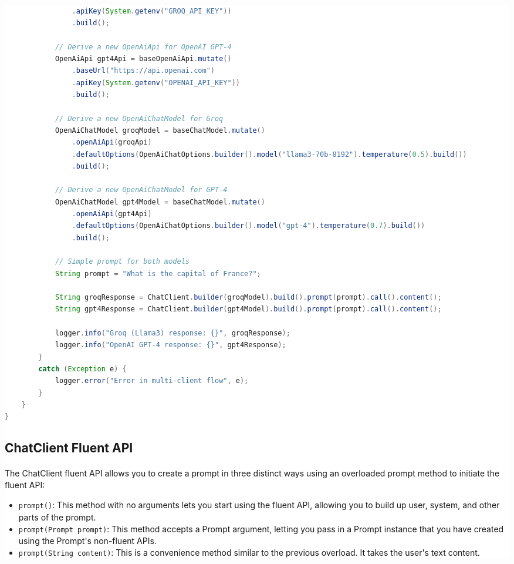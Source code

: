 ```java
                .apiKey(System.getenv("GROQ_API_KEY"))
                .build();

            // Derive a new OpenAiApi for OpenAI GPT-4
            OpenAiApi gpt4Api = baseOpenAiApi.mutate()
                .baseUrl("https://api.openai.com")
                .apiKey(System.getenv("OPENAI_API_KEY"))
                .build();

            // Derive a new OpenAiChatModel for Groq
            OpenAiChatModel groqModel = baseChatModel.mutate()
                .openAiApi(groqApi)
                .defaultOptions(OpenAiChatOptions.builder().model("llama3-70b-8192").temperature(0.5).build())
                .build();

            // Derive a new OpenAiChatModel for GPT-4
            OpenAiChatModel gpt4Model = baseChatModel.mutate()
                .openAiApi(gpt4Api)
                .defaultOptions(OpenAiChatOptions.builder().model("gpt-4").temperature(0.7).build())
                .build();

            // Simple prompt for both models
            String prompt = "What is the capital of France?";

            String groqResponse = ChatClient.builder(groqModel).build().prompt(prompt).call().content();
            String gpt4Response = ChatClient.builder(gpt4Model).build().prompt(prompt).call().content();

            logger.info("Groq (Llama3) response: {}", groqResponse);
            logger.info("OpenAI GPT-4 response: {}", gpt4Response);
        }
        catch (Exception e) {
            logger.error("Error in multi-client flow", e);
        }
    }
}
```

## ChatClient Fluent API

The ChatClient fluent API allows you to create a prompt in three distinct ways using an overloaded prompt method to initiate the fluent API:

- `prompt()`: This method with no arguments lets you start using the fluent API, allowing you to build up user, system, and other parts of the prompt.
- `prompt(Prompt prompt)`: This method accepts a Prompt argument, letting you pass in a Prompt instance that you have created using the Prompt's non-fluent APIs.
- `prompt(String content)`: This is a convenience method similar to the previous overload. It takes the user's text content.
